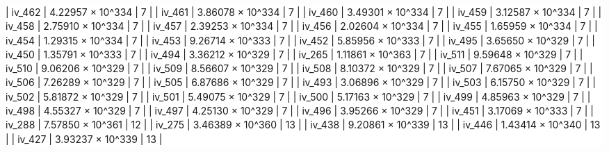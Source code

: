 | iv_462 | 4.22957 × 10^334 | 7 |
| iv_461 | 3.86078 × 10^334 | 7 |
| iv_460 | 3.49301 × 10^334 | 7 |
| iv_459 | 3.12587 × 10^334 | 7 |
| iv_458 | 2.75910 × 10^334 | 7 |
| iv_457 | 2.39253 × 10^334 | 7 |
| iv_456 | 2.02604 × 10^334 | 7 |
| iv_455 | 1.65959 × 10^334 | 7 |
| iv_454 | 1.29315 × 10^334 | 7 |
| iv_453 | 9.26714 × 10^333 | 7 |
| iv_452 | 5.85956 × 10^333 | 7 |
| iv_495 | 3.65650 × 10^329 | 7 |
| iv_450 | 1.35791 × 10^333 | 7 |
| iv_494 | 3.36212 × 10^329 | 7 |
| iv_265 | 1.11861 × 10^363 | 7 |
| iv_511 | 9.59648 × 10^329 | 7 |
| iv_510 | 9.06206 × 10^329 | 7 |
| iv_509 | 8.56607 × 10^329 | 7 |
| iv_508 | 8.10372 × 10^329 | 7 |
| iv_507 | 7.67065 × 10^329 | 7 |
| iv_506 | 7.26289 × 10^329 | 7 |
| iv_505 | 6.87686 × 10^329 | 7 |
| iv_493 | 3.06896 × 10^329 | 7 |
| iv_503 | 6.15750 × 10^329 | 7 |
| iv_502 | 5.81872 × 10^329 | 7 |
| iv_501 | 5.49075 × 10^329 | 7 |
| iv_500 | 5.17163 × 10^329 | 7 |
| iv_499 | 4.85963 × 10^329 | 7 |
| iv_498 | 4.55327 × 10^329 | 7 |
| iv_497 | 4.25130 × 10^329 | 7 |
| iv_496 | 3.95266 × 10^329 | 7 |
| iv_451 | 3.17069 × 10^333 | 7 |
| iv_288 | 7.57850 × 10^361 | 12 |
| iv_275 | 3.46389 × 10^360 | 13 |
| iv_438 | 9.20861 × 10^339 | 13 |
| iv_446 | 1.43414 × 10^340 | 13 |
| iv_427 | 3.93237 × 10^339 | 13 |